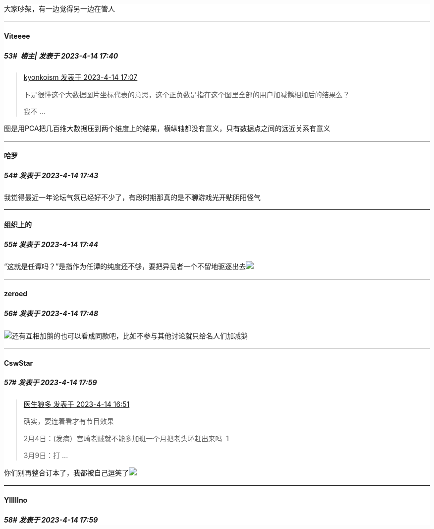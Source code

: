 大家吵架，有一边觉得另一边在管人

*****

####  Viteeee  
##### 53#         楼主| 发表于 2023-4-14 17:40

<blockquote><a href="httphttps://bbs.saraba1st.com/2b/forum.php?mod=redirect&amp;goto=findpost&amp;pid=60452793&amp;ptid=2128802" target="_blank">kyonkoism 发表于 2023-4-14 17:07</a>

卜是很懂这个大数据图片坐标代表的意思，这个正负数是指在这个图里全部的用户加减鹅相加后的结果么？

我不 ...</blockquote>
图是用PCA把几百维大数据压到两个维度上的结果，横纵轴都没有意义，只有数据点之间的远近关系有意义

*****

####  哈罗  
##### 54#       发表于 2023-4-14 17:43

我觉得最近一年论坛气氛已经好不少了，有段时期那真的是不聊游戏光开贴阴阳怪气

*****

####  组织上的  
##### 55#       发表于 2023-4-14 17:44

“这就是任谭吗？”是指作为任谭的纯度还不够，要把异见者一个不留地驱逐出去<img src="https://static.saraba1st.com/image/smiley/face2017/037.png" referrerpolicy="no-referrer">

*****

####  zeroed  
##### 56#       发表于 2023-4-14 17:48

<img src="https://static.saraba1st.com/image/smiley/face2017/009.gif" referrerpolicy="no-referrer">还有互相加鹅的也可以看成同款吧，比如不参与其他讨论就只给名人们加减鹅

*****

####  CswStar  
##### 57#       发表于 2023-4-14 17:59

<blockquote><a href="httphttps://bbs.saraba1st.com/2b/forum.php?mod=redirect&amp;goto=findpost&amp;pid=60452513&amp;ptid=2128802" target="_blank">医生狼多 发表于 2023-4-14 16:51</a>

确实，要连着看才有节目效果

2月4日：(发病）宫崎老贼就不能多加班一个月把老头环赶出来吗  1

3月9日：打 ...</blockquote>
你们别再整合订本了，我都被自己逗笑了<img src="https://static.saraba1st.com/image/smiley/face2017/068.png" referrerpolicy="no-referrer">

*****

####  YIIIIIno  
##### 58#       发表于 2023-4-14 17:59
